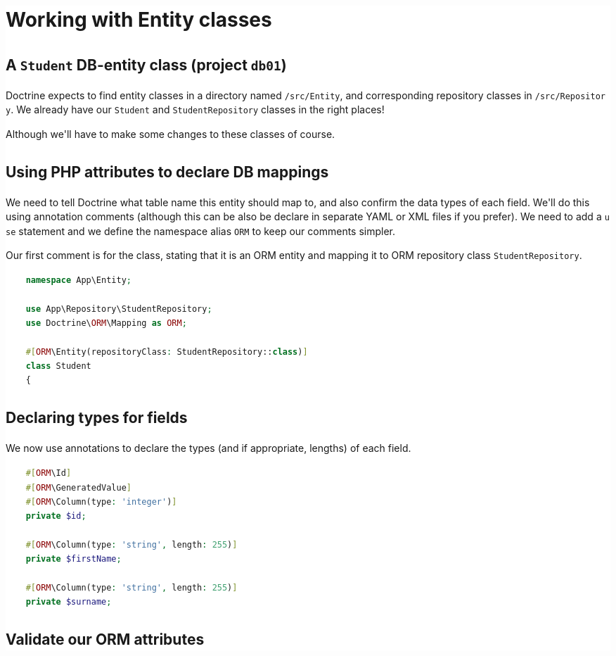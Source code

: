 # Working with Entity classes



## A `Student` DB-entity class (project `db01`)

Doctrine expects to find entity classes in a directory named `/src/Entity`, and corresponding repository classes in `/src/Repository`.  We already have our  `Student` and `StudentRepository` classes in the right places!

Although we'll have to make some changes to these classes of course.


## Using PHP attributes to declare DB mappings

We need to tell Doctrine what table name this entity should map to, and also confirm the data types of each field. We'll do this using annotation comments (although this can be also be declare in separate YAML or XML files if you prefer). We need to add a `use` statement and we define the namespace alias `ORM` to keep our comments simpler.

Our first comment is for the class, stating that it is an ORM entity and mapping it to ORM repository class `StudentRepository`.

```php
    namespace App\Entity;

    use App\Repository\StudentRepository;
    use Doctrine\ORM\Mapping as ORM;

    #[ORM\Entity(repositoryClass: StudentRepository::class)]
    class Student
    {

```

## Declaring types for fields

We now use annotations to declare the types (and if appropriate, lengths) of each field.

```php
    #[ORM\Id]
    #[ORM\GeneratedValue]
    #[ORM\Column(type: 'integer')]
    private $id;

    #[ORM\Column(type: 'string', length: 255)]
    private $firstName;

    #[ORM\Column(type: 'string', length: 255)]
    private $surname;
```

## Validate our ORM attributes
